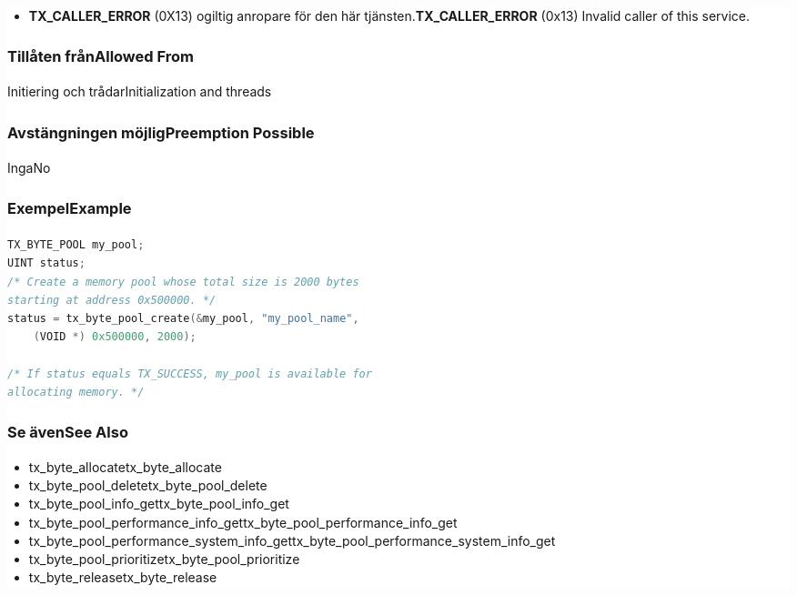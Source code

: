 - <span data-ttu-id="298ca-399">**TX_CALLER_ERROR** (0X13) ogiltig anropare för den här tjänsten.</span><span class="sxs-lookup"><span data-stu-id="298ca-399">**TX_CALLER_ERROR** (0x13) Invalid caller of this service.</span></span>

### <a name="allowed-from"></a><span data-ttu-id="298ca-400">Tillåten från</span><span class="sxs-lookup"><span data-stu-id="298ca-400">Allowed From</span></span>

<span data-ttu-id="298ca-401">Initiering och trådar</span><span class="sxs-lookup"><span data-stu-id="298ca-401">Initialization and threads</span></span>

### <a name="preemption-possible"></a><span data-ttu-id="298ca-402">Avstängningen möjlig</span><span class="sxs-lookup"><span data-stu-id="298ca-402">Preemption Possible</span></span>

<span data-ttu-id="298ca-403">Inga</span><span class="sxs-lookup"><span data-stu-id="298ca-403">No</span></span>

### <a name="example"></a><span data-ttu-id="298ca-404">Exempel</span><span class="sxs-lookup"><span data-stu-id="298ca-404">Example</span></span>

```c
TX_BYTE_POOL my_pool;
UINT status;
/* Create a memory pool whose total size is 2000 bytes
starting at address 0x500000. */
status = tx_byte_pool_create(&my_pool, "my_pool_name",
    (VOID *) 0x500000, 2000);

/* If status equals TX_SUCCESS, my_pool is available for
allocating memory. */
```

### <a name="see-also"></a><span data-ttu-id="298ca-405">Se även</span><span class="sxs-lookup"><span data-stu-id="298ca-405">See Also</span></span>

- <span data-ttu-id="298ca-406">tx_byte_allocate</span><span class="sxs-lookup"><span data-stu-id="298ca-406">tx_byte_allocate</span></span>
- <span data-ttu-id="298ca-407">tx_byte_pool_delete</span><span class="sxs-lookup"><span data-stu-id="298ca-407">tx_byte_pool_delete</span></span>
- <span data-ttu-id="298ca-408">tx_byte_pool_info_get</span><span class="sxs-lookup"><span data-stu-id="298ca-408">tx_byte_pool_info_get</span></span>
- <span data-ttu-id="298ca-409">tx_byte_pool_performance_info_get</span><span class="sxs-lookup"><span data-stu-id="298ca-409">tx_byte_pool_performance_info_get</span></span>
- <span data-ttu-id="298ca-410">tx_byte_pool_performance_system_info_get</span><span class="sxs-lookup"><span data-stu-id="298ca-410">tx_byte_pool_performance_system_info_get</span></span>
- <span data-ttu-id="298ca-411">tx_byte_pool_prioritize</span><span class="sxs-lookup"><span data-stu-id="298ca-411">tx_byte_pool_prioritize</span></span>
- <span data-ttu-id="298ca-412">tx_byte_release</span><span class="sxs-lookup"><span data-stu-id="298ca-412">tx_byte_release</span></span>
